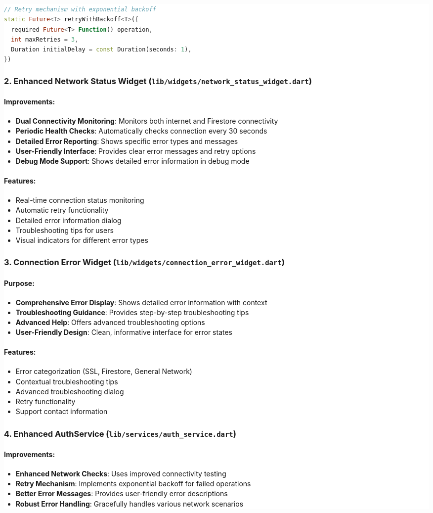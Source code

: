 ```dart
// Retry mechanism with exponential backoff
static Future<T> retryWithBackoff<T>({
  required Future<T> Function() operation,
  int maxRetries = 3,
  Duration initialDelay = const Duration(seconds: 1),
})
```

### 2. Enhanced Network Status Widget (`lib/widgets/network_status_widget.dart`)

#### Improvements:
- **Dual Connectivity Monitoring**: Monitors both internet and Firestore connectivity
- **Periodic Health Checks**: Automatically checks connection every 30 seconds
- **Detailed Error Reporting**: Shows specific error types and messages
- **User-Friendly Interface**: Provides clear error messages and retry options
- **Debug Mode Support**: Shows detailed error information in debug mode

#### Features:
- Real-time connection status monitoring
- Automatic retry functionality
- Detailed error information dialog
- Troubleshooting tips for users
- Visual indicators for different error types

### 3. Connection Error Widget (`lib/widgets/connection_error_widget.dart`)

#### Purpose:
- **Comprehensive Error Display**: Shows detailed error information with context
- **Troubleshooting Guidance**: Provides step-by-step troubleshooting tips
- **Advanced Help**: Offers advanced troubleshooting options
- **User-Friendly Design**: Clean, informative interface for error states

#### Features:
- Error categorization (SSL, Firestore, General Network)
- Contextual troubleshooting tips
- Advanced troubleshooting dialog
- Retry functionality
- Support contact information

### 4. Enhanced AuthService (`lib/services/auth_service.dart`)

#### Improvements:
- **Enhanced Network Checks**: Uses improved connectivity testing
- **Retry Mechanism**: Implements exponential backoff for failed operations
- **Better Error Messages**: Provides user-friendly error descriptions
- **Robust Error Handling**: Gracefully handles various network scenarios
